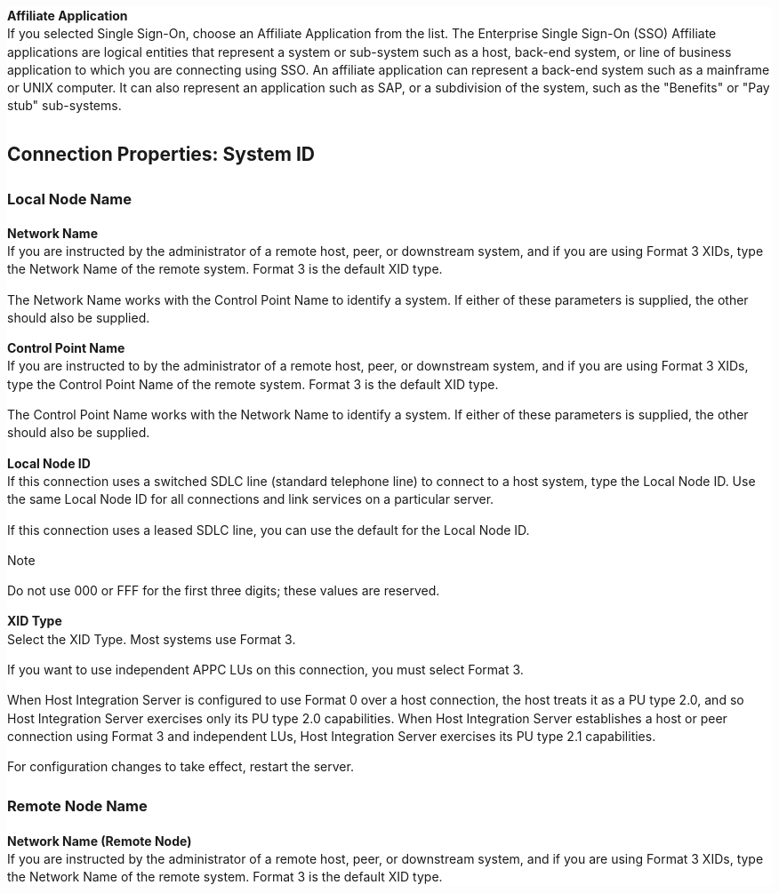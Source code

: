  **Affiliate Application**  
 If you selected Single Sign-On, choose an Affiliate Application from the list. The Enterprise Single Sign-On (SSO) Affiliate applications are logical entities that represent a system or sub-system such as a host, back-end system, or line of business application to which you are connecting using SSO. An affiliate application can represent a back-end system such as a mainframe or UNIX computer. It can also represent an application such as SAP, or a subdivision of the system, such as the "Benefits" or "Pay stub" sub-systems.  
  
## Connection Properties: System ID  
  
### Local Node Name  
 **Network Name**  
 If you are instructed by the administrator of a remote host, peer, or downstream system, and if you are using Format 3 XIDs, type the Network Name of the remote system. Format 3 is the default XID type.  
  
 The Network Name works with the Control Point Name to identify a system. If either of these parameters is supplied, the other should also be supplied.  
  
 **Control Point Name**  
 If you are instructed to by the administrator of a remote host, peer, or downstream system, and if you are using Format 3 XIDs, type the Control Point Name of the remote system. Format 3 is the default XID type.  
  
 The Control Point Name works with the Network Name to identify a system. If either of these parameters is supplied, the other should also be supplied.  
  
 **Local Node ID**  
 If this connection uses a switched SDLC line (standard telephone line) to connect to a host system, type the Local Node ID. Use the same Local Node ID for all connections and link services on a particular server.  
  
 If this connection uses a leased SDLC line, you can use the default for the Local Node ID.  
  
> [!NOTE]
>  Do not use 000 or FFF for the first three digits; these values are reserved.  
  
 **XID Type**  
 Select the XID Type. Most systems use Format 3.  
  
 If you want to use independent APPC LUs on this connection, you must select Format 3.  
  
 When Host Integration Server is configured to use Format 0 over a host connection, the host treats it as a PU type 2.0, and so Host Integration Server exercises only its PU type 2.0 capabilities. When Host Integration Server establishes a host or peer connection using Format 3 and independent LUs, Host Integration Server exercises its PU type 2.1 capabilities.  
  
 For configuration changes to take effect, restart the server.  
  
### Remote Node Name  
 **Network Name (Remote Node)**  
 If you are instructed by the administrator of a remote host, peer, or downstream system, and if you are using Format 3 XIDs, type the Network Name of the remote system. Format 3 is the default XID type.  
  